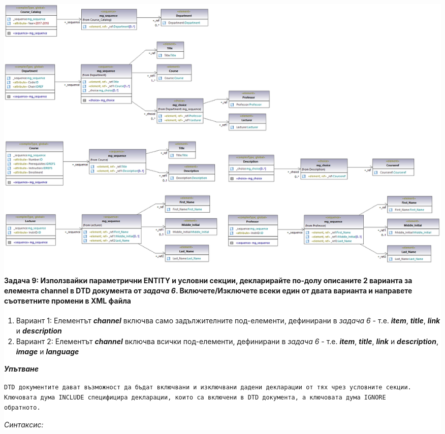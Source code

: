 ![diagram](images/courseCatalogSchema.png "course catalog")

#### Задача 9: Използвайки параметрични ENTITY и условни секции, декларирайте по-долу описаните 2 варианта за елемента channel в DTD документa от <i>задача 6</i>. Включете/Изключете всеки един от двата варианта и направете съответните промени в XML файла

1. Вариант 1: Елементът <b><i>channel</i></b> включва само задължителните под-елементи, дефинирани в <i>задача 6</i> - т.е. 
    <b><i>item</i></b>, <b><i>title</i></b>, <b><i>link</i></b> и <b><i>description</i></b>
2. Вариант 2: Елементът <b><i>channel</i></b> включва всички под-елементи, дефинирани в <i>задача 6</i> - т.е. <b><i>item</i></b>, 
    <b><i>title</i></b>, <b><i>link</i></b> и <b><i>description</i></b>, <b><i>image</i></b> и <b><i>language</i></b>

<b><i>Упътване</i></b>

```
DTD документите дават възможност да бъдат включвани и изключвани дадени декларации от тях чрез условните секции. 
Ключовата дума INCLUDE специфицира декларации, които са включени в DTD документа, а ключовата дума IGNORE 
обратното.
```


<i>Синтаксис:</i> 
